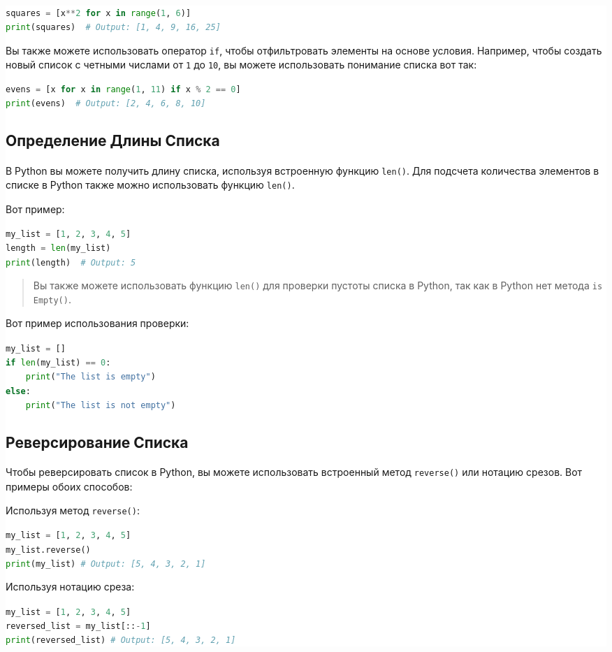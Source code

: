 ```python
squares = [x**2 for x in range(1, 6)]
print(squares)  # Output: [1, 4, 9, 16, 25]
```

Вы также можете использовать оператор `if`, чтобы отфильтровать элементы на основе условия. Например, чтобы создать новый список с четными числами от `1` до `10`, вы можете использовать понимание списка вот так:

```python
evens = [x for x in range(1, 11) if x % 2 == 0]
print(evens)  # Output: [2, 4, 6, 8, 10]
```

## Определение Длины Списка

В Python вы можете получить длину списка, используя встроенную функцию `len()`. Для подсчета количества элементов в списке в Python также можно использовать функцию `len()`.

Вот пример:

```python
my_list = [1, 2, 3, 4, 5]
length = len(my_list)
print(length)  # Output: 5
```

> Вы также можете использовать функцию `len()` для проверки пустоты списка в Python, так как в Python нет метода `isEmpty()`.

Вот пример использования проверки:

```python
my_list = []
if len(my_list) == 0:
    print("The list is empty")
else:
    print("The list is not empty")
```

## Реверсирование Списка

Чтобы реверсировать список в Python, вы можете использовать встроенный метод `reverse()` или нотацию срезов. Вот примеры обоих способов:

Используя метод `reverse()`:

```python
my_list = [1, 2, 3, 4, 5]
my_list.reverse()
print(my_list) # Output: [5, 4, 3, 2, 1]
```

Используя нотацию среза:

```python
my_list = [1, 2, 3, 4, 5]
reversed_list = my_list[::-1]
print(reversed_list) # Output: [5, 4, 3, 2, 1]
```
